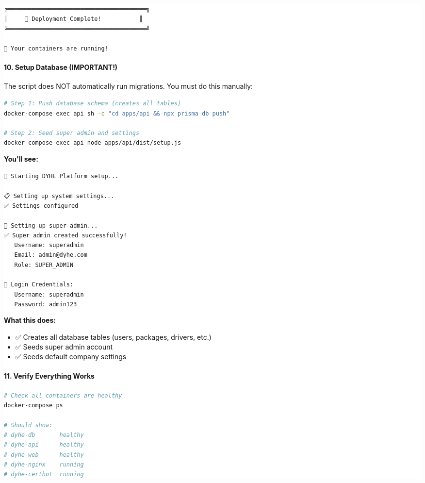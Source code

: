 ```
╔════════════════════════════════════════╗
║     🎉 Deployment Complete!           ║
╚════════════════════════════════════════╝

📍 Your containers are running!
```

#### 10. Setup Database (IMPORTANT!)

The script does NOT automatically run migrations. You must do this manually:

```bash
# Step 1: Push database schema (creates all tables)
docker-compose exec api sh -c "cd apps/api && npx prisma db push"

# Step 2: Seed super admin and settings
docker-compose exec api node apps/api/dist/setup.js
```

**You'll see:**

```
🚀 Starting DYHE Platform setup...

📋 Setting up system settings...
✅ Settings configured

👤 Setting up super admin...
✅ Super admin created successfully!
   Username: superadmin
   Email: admin@dyhe.com
   Role: SUPER_ADMIN

🔐 Login Credentials:
   Username: superadmin
   Password: admin123
```

**What this does:**

- ✅ Creates all database tables (users, packages, drivers, etc.)
- ✅ Seeds super admin account
- ✅ Seeds default company settings

#### 11. Verify Everything Works

```bash
# Check all containers are healthy
docker-compose ps

# Should show:
# dyhe-db       healthy
# dyhe-api      healthy
# dyhe-web      healthy
# dyhe-nginx    running
# dyhe-certbot  running
```

